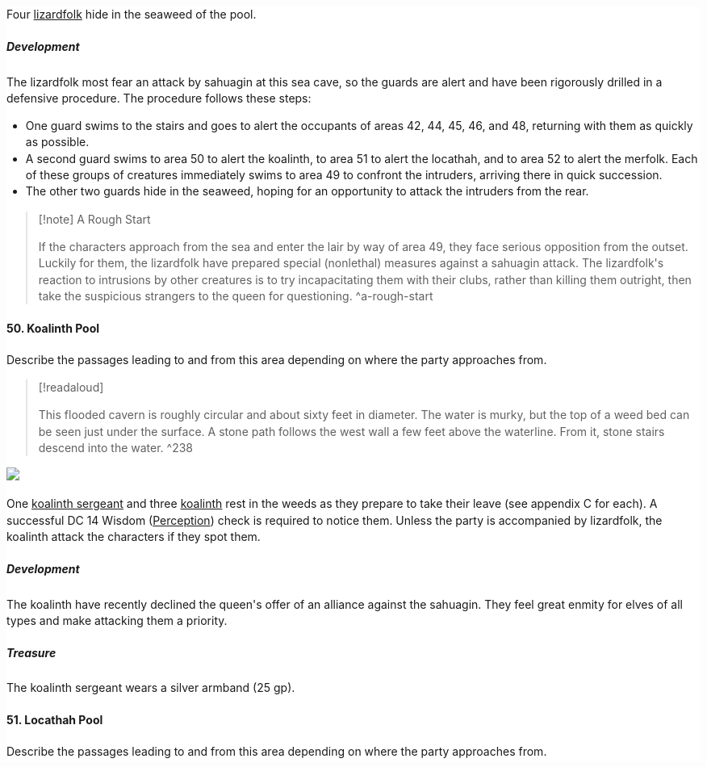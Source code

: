 Four [lizardfolk](/3-Mechanics/CLI/bestiary/humanoid/lizardfolk.md) hide in the seaweed of the pool.

##### Development

The lizardfolk most fear an attack by sahuagin at this sea cave, so the guards are alert and have been rigorously drilled in a defensive procedure. The procedure follows these steps:

- One guard swims to the stairs and goes to alert the occupants of areas 42, 44, 45, 46, and 48, returning with them as quickly as possible.  
- A second guard swims to area 50 to alert the koalinth, to area 51 to alert the locathah, and to area 52 to alert the merfolk. Each of these groups of creatures immediately swims to area 49 to confront the intruders, arriving there in quick succession.  
- The other two guards hide in the seaweed, hoping for an opportunity to attack the intruders from the rear.  

> [!note] A Rough Start
> 
> If the characters approach from the sea and enter the lair by way of area 49, they face serious opposition from the outset. Luckily for them, the lizardfolk have prepared special (nonlethal) measures against a sahuagin attack. The lizardfolk's reaction to intrusions by other creatures is to try incapacitating them with their clubs, rather than killing them outright, then take the suspicious strangers to the queen for questioning.
^a-rough-start

#### 50. Koalinth Pool

Describe the passages leading to and from this area depending on where the party approaches from.

> [!readaloud] 
> 
> This flooded cavern is roughly circular and about sixty feet in diameter. The water is murky, but the top of a weed bed can be seen just under the surface. A stone path follows the west wall a few feet above the waterline. From it, stone stairs descend into the water.
^238

![](/3-Mechanics/CLI/adventures/ghosts-of-saltmarsh/img/028-03-07-koalinth-sergeant-p83.webp#center)

One [koalinth sergeant](/3-Mechanics/CLI/bestiary/humanoid/koalinth-sergeant-gos.md) and three [koalinth](/3-Mechanics/CLI/bestiary/humanoid/koalinth-gos.md) rest in the weeds as they prepare to take their leave (see appendix C for each). A successful DC 14 Wisdom ([Perception](/3-Mechanics/CLI/rules/skills.md#Perception)) check is required to notice them. Unless the party is accompanied by lizardfolk, the koalinth attack the characters if they spot them.

##### Development

The koalinth have recently declined the queen's offer of an alliance against the sahuagin. They feel great enmity for elves of all types and make attacking them a priority.

##### Treasure

The koalinth sergeant wears a silver armband (25 gp).

#### 51. Locathah Pool

Describe the passages leading to and from this area depending on where the party approaches from.
